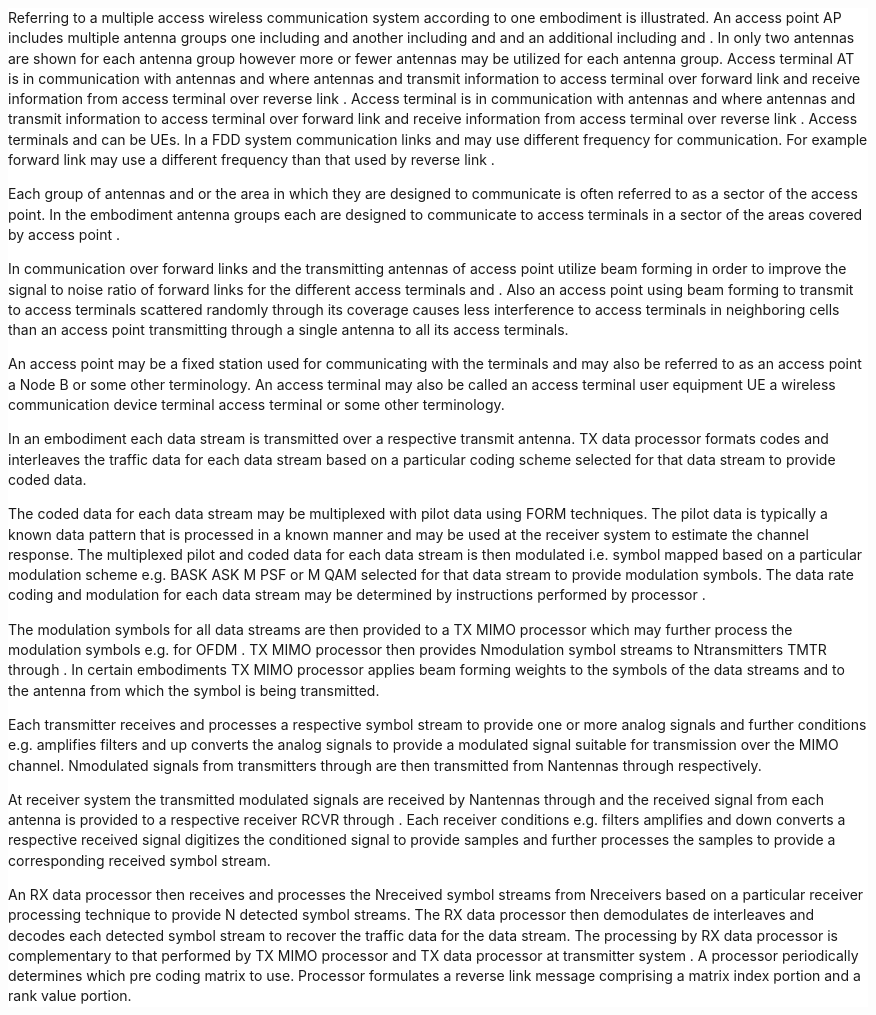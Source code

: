 Referring to a multiple access wireless communication system according to one embodiment is illustrated. An access point AP includes multiple antenna groups one including and another including and and an additional including and . In only two antennas are shown for each antenna group however more or fewer antennas may be utilized for each antenna group. Access terminal AT is in communication with antennas and where antennas and transmit information to access terminal over forward link and receive information from access terminal over reverse link . Access terminal is in communication with antennas and where antennas and transmit information to access terminal over forward link and receive information from access terminal over reverse link . Access terminals and can be UEs. In a FDD system communication links and may use different frequency for communication. For example forward link may use a different frequency than that used by reverse link .

Each group of antennas and or the area in which they are designed to communicate is often referred to as a sector of the access point. In the embodiment antenna groups each are designed to communicate to access terminals in a sector of the areas covered by access point .

In communication over forward links and the transmitting antennas of access point utilize beam forming in order to improve the signal to noise ratio of forward links for the different access terminals and . Also an access point using beam forming to transmit to access terminals scattered randomly through its coverage causes less interference to access terminals in neighboring cells than an access point transmitting through a single antenna to all its access terminals.

An access point may be a fixed station used for communicating with the terminals and may also be referred to as an access point a Node B or some other terminology. An access terminal may also be called an access terminal user equipment UE a wireless communication device terminal access terminal or some other terminology.

In an embodiment each data stream is transmitted over a respective transmit antenna. TX data processor formats codes and interleaves the traffic data for each data stream based on a particular coding scheme selected for that data stream to provide coded data.

The coded data for each data stream may be multiplexed with pilot data using FORM techniques. The pilot data is typically a known data pattern that is processed in a known manner and may be used at the receiver system to estimate the channel response. The multiplexed pilot and coded data for each data stream is then modulated i.e. symbol mapped based on a particular modulation scheme e.g. BASK ASK M PSF or M QAM selected for that data stream to provide modulation symbols. The data rate coding and modulation for each data stream may be determined by instructions performed by processor .

The modulation symbols for all data streams are then provided to a TX MIMO processor which may further process the modulation symbols e.g. for OFDM . TX MIMO processor then provides Nmodulation symbol streams to Ntransmitters TMTR through . In certain embodiments TX MIMO processor applies beam forming weights to the symbols of the data streams and to the antenna from which the symbol is being transmitted.

Each transmitter receives and processes a respective symbol stream to provide one or more analog signals and further conditions e.g. amplifies filters and up converts the analog signals to provide a modulated signal suitable for transmission over the MIMO channel. Nmodulated signals from transmitters through are then transmitted from Nantennas through respectively.

At receiver system the transmitted modulated signals are received by Nantennas through and the received signal from each antenna is provided to a respective receiver RCVR through . Each receiver conditions e.g. filters amplifies and down converts a respective received signal digitizes the conditioned signal to provide samples and further processes the samples to provide a corresponding received symbol stream.

An RX data processor then receives and processes the Nreceived symbol streams from Nreceivers based on a particular receiver processing technique to provide N detected symbol streams. The RX data processor then demodulates de interleaves and decodes each detected symbol stream to recover the traffic data for the data stream. The processing by RX data processor is complementary to that performed by TX MIMO processor and TX data processor at transmitter system . A processor periodically determines which pre coding matrix to use. Processor formulates a reverse link message comprising a matrix index portion and a rank value portion.

